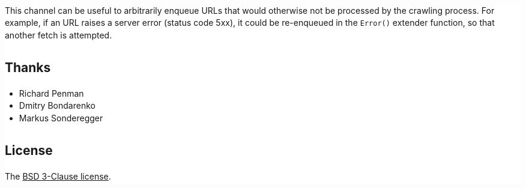 This channel can be useful to arbitrarily enqueue URLs that would otherwise not be processed by the crawling process. For example, if an URL raises a server error (status code 5xx), it could be re-enqueued in the `Error()` extender function, so that another fetch is attempted.

## Thanks

* Richard Penman
* Dmitry Bondarenko
* Markus Sonderegger

## License

The [BSD 3-Clause license][bsd].

[bsd]: http://opensource.org/licenses/BSD-3-Clause
[goquery]: https://github.com/PuerkitoBio/goquery
[robots]: https://github.com/temoto/robotstxt.go
[purell]: https://github.com/PuerkitoBio/purell
[robprot]: http://www.robotstxt.org/robotstxt.html
[robspec]: https://developers.google.com/webmasters/control-crawl-index/docs/robots_txt
[godoc]: http://godoc.org/github.com/PuerkitoBio/gocrawl
[er]: http://godoc.org/github.com/PuerkitoBio/gocrawl#EndReason
[ce]: http://godoc.org/github.com/PuerkitoBio/gocrawl#CrawlError
[gotalk]: http://talks.golang.org/2012/chat.slide#33
[i10]: https://github.com/PuerkitoBio/gocrawl/issues/10
[i9]: https://github.com/PuerkitoBio/gocrawl/issues/9
[i14]: https://github.com/PuerkitoBio/gocrawl/issues/14
